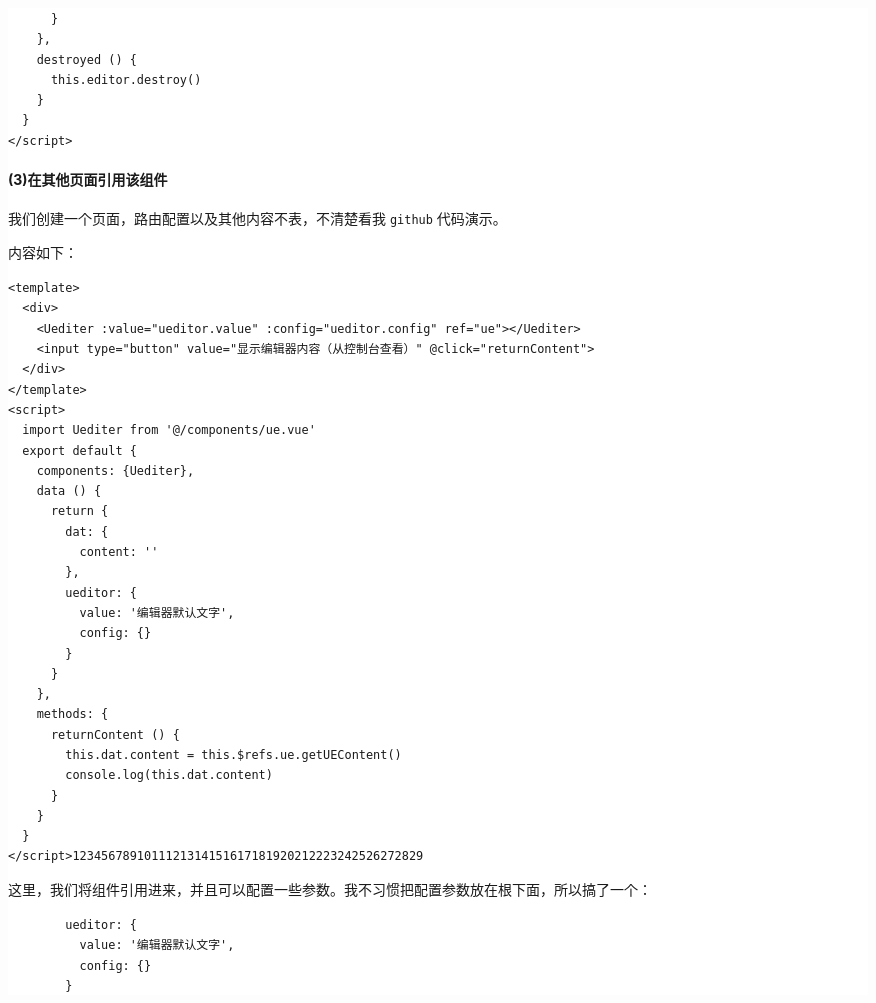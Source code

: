 ```
      }
    },
    destroyed () {
      this.editor.destroy()
    }
  }
</script>
```

#### (3)在其他页面引用该组件

我们创建一个页面，路由配置以及其他内容不表，不清楚看我 `github` 代码演示。

内容如下：

```
<template>
  <div>
    <Uediter :value="ueditor.value" :config="ueditor.config" ref="ue"></Uediter>
    <input type="button" value="显示编辑器内容（从控制台查看）" @click="returnContent">
  </div>
</template>
<script>
  import Uediter from '@/components/ue.vue'
  export default {
    components: {Uediter},
    data () {
      return {
        dat: {
          content: ''
        },
        ueditor: {
          value: '编辑器默认文字',
          config: {}
        }
      }
    },
    methods: {
      returnContent () {
        this.dat.content = this.$refs.ue.getUEContent()
        console.log(this.dat.content)
      }
    }
  }
</script>1234567891011121314151617181920212223242526272829
```

这里，我们将组件引用进来，并且可以配置一些参数。我不习惯把配置参数放在根下面，所以搞了一个：

```
        ueditor: {
          value: '编辑器默认文字',
          config: {}
        }
```